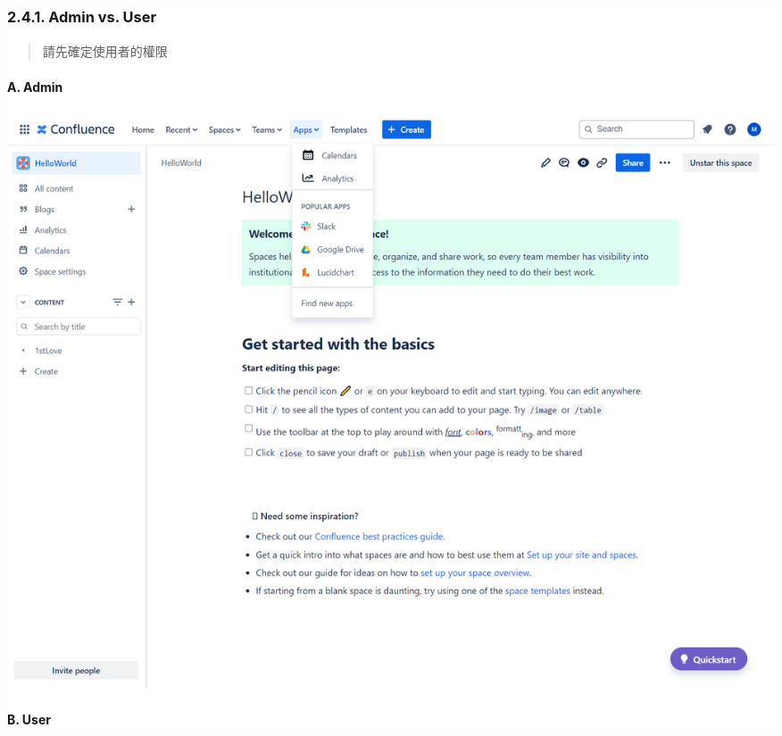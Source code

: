 ### 2.4.1. Admin vs. User

> 請先確定使用者的權限

#### A. Admin

![Confluence040101](./images/Confluence040101.png)

#### B. User
